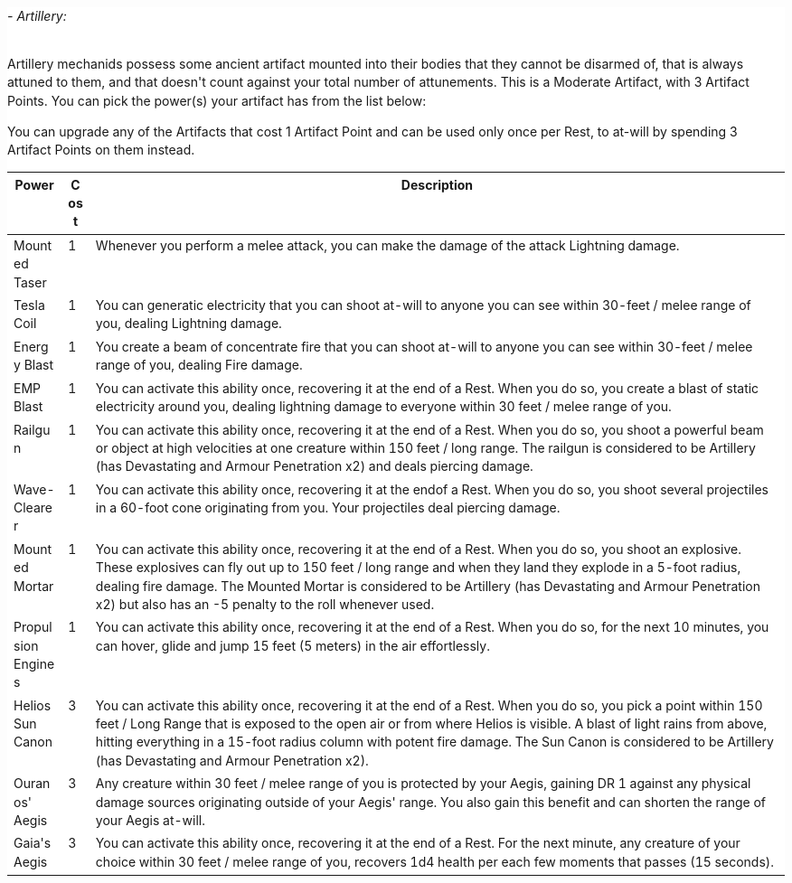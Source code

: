 ###### - Artillery:
Artillery mechanids possess some ancient artifact mounted into their bodies that they cannot be disarmed of, that is always attuned to them, and that doesn't count against your total number of attunements. This is a Moderate Artifact, with 3 Artifact Points. You can pick the power(s) your artifact has from the list below:

You can upgrade any of the Artifacts that cost 1 Artifact Point and can be used only once per Rest, to at-will by spending 3 Artifact Points on them instead.

Power | Cost | Description
-|-|-
Mounted Taser | 1 | Whenever you perform a melee attack, you can make the damage of the attack Lightning damage.
Tesla Coil | 1 | You can generatic electricity that you can shoot at-will to anyone you can see within 30-feet / melee range of you, dealing Lightning damage.
Energy Blast | 1 | You create a beam of concentrate fire that you can shoot at-will to anyone you can see within 30-feet / melee range of you, dealing Fire damage.
EMP Blast | 1 | You can activate this ability once, recovering it at the end of a Rest. When you do so, you create a blast of static electricity around you, dealing lightning damage to everyone within 30 feet / melee range of you.
Railgun | 1 | You can activate this ability once, recovering it at the end of a Rest. When you do so, you shoot a powerful beam or object at high velocities at one creature within 150 feet / long range. The railgun is considered to be Artillery (has Devastating and Armour Penetration x2) and deals piercing damage.
Wave-Clearer | 1 | You can activate this ability once, recovering it at the endof a Rest. When you do so, you shoot several projectiles in a 60-foot cone originating from you. Your projectiles deal piercing damage.
Mounted Mortar | 1 | You can activate this ability once, recovering it at the end of a Rest. When you do so, you shoot an explosive. These explosives can fly out up to 150 feet / long range and when they land they explode in a 5-foot radius, dealing fire damage. The Mounted Mortar is considered to be Artillery (has Devastating and Armour Penetration x2) but also has an -5 penalty to the roll whenever used.
Propulsion Engines | 1 | You can activate this ability once, recovering it at the end of a Rest. When you do so, for the next 10 minutes, you can hover, glide and jump 15 feet (5 meters) in the air effortlessly.
Helios Sun Canon | 3 | You can activate this ability once, recovering it at the end of a Rest. When you do so, you pick a point within 150 feet / Long Range that is exposed to the open air or from where Helios is visible. A blast of light rains from above, hitting everything in a 15-foot radius column with potent fire damage. The Sun Canon is considered to be Artillery (has Devastating and Armour Penetration x2).
Ouranos' Aegis | 3 | Any creature within 30 feet / melee range of you is protected by your Aegis, gaining DR 1 against any physical damage sources originating outside of your Aegis' range. You also gain this benefit and can shorten the range of your Aegis at-will.
Gaia's Aegis | 3 | You can activate this ability once, recovering it at the end of a Rest. For the next minute, any creature of your choice within 30 feet / melee range of you, recovers 1d4 health per each few moments that passes (15 seconds).


